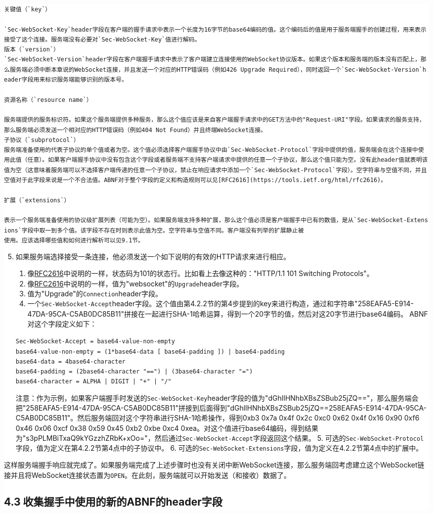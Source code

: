     关键值（`key`）
    
    `Sec-WebSocket-Key`header字段在客户端的握手请求中表示一个长度为16字节的base64编码的值。这个编码后的值是用于服务端握手的创建过程，用来表示接受了这个连接。服务端没有必要对`Sec-WebSocket-Key`值进行解码。
    版本（`version`）
    `Sec-WebSocket-Version`header字段在客户端握手请求中表示了客户端建立连接使用的WebSocket协议版本。如果这个版本和服务端的版本没有匹配上，那么服务端必须中断本章说的WebSocket连接，并且发送一个对应的HTTP错误码（例如426 Upgrade Required），同时返回一个`Sec-WebSocket-Version`header字段用来标识服务端能够识别的版本号。
    
    资源名称（`resource name`）
    
    服务端提供的服务标识符。如果这个服务端提供多种服务，那么这个值应该是来自客户端握手请求中的GET方法中的"Request-URI"字段。如果请求的服务支持，那么服务端必须发送一个相对应的HTTP错误码（例如404 Not Found）并且终端WebSocket连接。
    子协议（`subprotocol`）
    服务端准备使用的代表子协议的单个值或者为空。这个值必须选择客户端握手协议中由`Sec-WebSocket-Protocol`字段中提供的值，服务端会在这个连接中使用此值（任意）。如果客户端握手协议中没有包含这个字段或者服务端不支持客户端请求中提供的任意一个子协议，那么这个值只能为空。没有此header值就表明该值为空（这意味着服务端可以不选择客户端传递的任意一个子协议，禁止在响应请求中添加一个`Sec-WebSocket-Protocol`字段）。空字符串与空值不同，并且空值对于此字段来说是一个不合法值。ABNF对于整个字段的定义和构造规则可以见[RFC2616](https://tools.ietf.org/html/rfc2616)。
    
    扩展（`extensions`）
    
    表示一个服务端准备使用的协议级扩展列表（可能为空）。如果服务端支持多种扩展，那么这个值必须是客户端握手中已有的数值，是从`Sec-WebSocket-Extensions`字段中取一到多个值。该字段不存在时则表示此值为空。空字符串与空值不同。客户端没有列举的扩展静止被
    使用。应该选择哪些值和如何进行解析可以见9.1节。

5. 如果服务端选择接受一条连接，他必须发送一个如下说明的有效的HTTP请求来进行相应。
    1. 像[RFC2616](https://tools.ietf.org/html/rfc2616)中说明的一样，状态码为101的状态行。比如看上去像这种的："HTTP/1.1 101 Switching Protocols"。
    2. 像[RFC2616](https://tools.ietf.org/html/rfc2616)中说明的一样，值为"websocket"的`Upgrade`header字段。
    3. 值为"Upgrade"的`Connection`header字段。
    4. 一个`Sec-WebSocket-Accept`header字段。这个值由第4.2.2节的第4步提到的key来进行构造，通过和字符串"258EAFA5-E914-47DA-95CA-C5AB0DC85B11"拼接在一起进行SHA-1哈希运算，得到一个20字节的值，然后对这20字节进行base64编码。
    ABNF对这个字段定义如下：

    ```
    Sec-WebSocket-Accept = base64-value-non-empty
    base64-value-non-empty = (1*base64-data [ base64-padding ]) | base64-padding
    base64-data = 4base64-character
    base64-padding = (2base64-character "==") | (3base64-character "=")
    base64-character = ALPHA | DIGIT | "+" | "/"
    ```
    
    注意：作为示例，如果客户端握手时发送的`Sec-WebSocket-Key`header字段的值为"dGhlIHNhbXBsZSBub25jZQ=="，那么服务端会把"258EAFA5-E914-47DA-95CA-C5AB0DC85B11"拼接到后面得到"dGhlIHNhbXBsZSBub25jZQ==258EAFA5-E914-47DA-95CA-C5AB0DC85B11"。然后服务端回对这个字符串进行SHA-1哈希操作，得到0xb3 0x7a 0x4f 0x2c 0xc0 0x62 0x4f 0x16 0x90 0xf6 0x46 0x06 0xcf 0x38 0x59 0x45 0xb2 0xbe 0xc4 0xea。对这个值进行base64编码，得到结果为"s3pPLMBiTxaQ9kYGzzhZRbK+xOo="，然后通过`Sec-WebSocket-Accept`字段返回这个结果。
    5. 可选的`Sec-WebSocket-Protocol`字段，值为定义在第4.2.2节第4点中的子协议中。
    6. 可选的`Sec-WebSocket-Extensions`字段，值为定义在4.2.2节第4点中的扩展中。

这样服务端握手响应就完成了。如果服务端完成了上述步骤时也没有关闭中断WebSocket连接，那么服务端回考虑建立这个WebSocket链接并且将WebSocket连接状态置为`OPEN`。在此刻，服务端就可以开始发送（和接收）数据了。

## 4.3 收集握手中使用的新的ABNF的header字段
